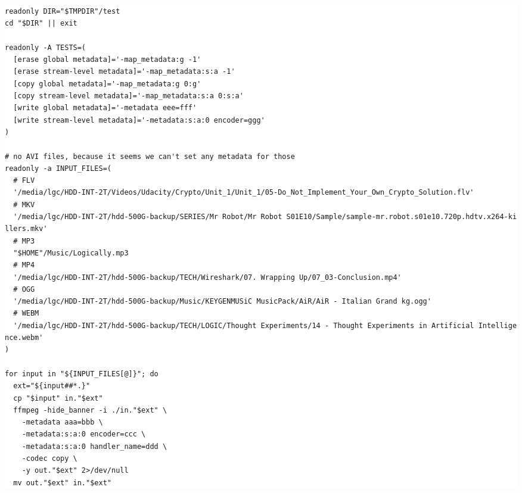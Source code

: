    readonly DIR="$TMPDIR"/test
    cd "$DIR" || exit

    readonly -A TESTS=(
      [erase global metadata]='-map_metadata:g -1'
      [erase stream-level metadata]='-map_metadata:s:a -1'
      [copy global metadata]='-map_metadata:g 0:g'
      [copy stream-level metadata]='-map_metadata:s:a 0:s:a'
      [write global metadata]='-metadata eee=fff'
      [write stream-level metadata]='-metadata:s:a:0 encoder=ggg'
    )

    # no AVI files, because it seems we can't set any metadata for those
    readonly -a INPUT_FILES=(
      # FLV
      '/media/lgc/HDD-INT-2T/Videos/Udacity/Crypto/Unit_1/Unit_1/05-Do_Not_Implement_Your_Own_Crypto_Solution.flv'
      # MKV
      '/media/lgc/HDD-INT-2T/hdd-500G-backup/SERIES/Mr Robot/Mr Robot S01E10/Sample/sample-mr.robot.s01e10.720p.hdtv.x264-killers.mkv'
      # MP3
      "$HOME"/Music/Logically.mp3
      # MP4
      '/media/lgc/HDD-INT-2T/hdd-500G-backup/TECH/Wireshark/07. Wrapping Up/07_03-Conclusion.mp4'
      # OGG
      '/media/lgc/HDD-INT-2T/hdd-500G-backup/Music/KEYGENMUSiC MusicPack/AiR/AiR - Italian Grand kg.ogg'
      # WEBM
      '/media/lgc/HDD-INT-2T/hdd-500G-backup/TECH/LOGIC/Thought Experiments/14 - Thought Experiments in Artificial Intelligence.webm'
    )

    for input in "${INPUT_FILES[@]}"; do
      ext="${input##*.}"
      cp "$input" in."$ext"
      ffmpeg -hide_banner -i ./in."$ext" \
        -metadata aaa=bbb \
        -metadata:s:a:0 encoder=ccc \
        -metadata:s:a:0 handler_name=ddd \
        -codec copy \
        -y out."$ext" 2>/dev/null
      mv out."$ext" in."$ext"
